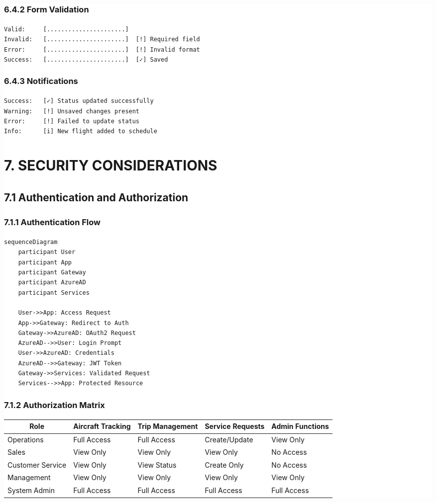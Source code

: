 ### 6.4.2 Form Validation
```
Valid:     [......................]
Invalid:   [......................]  [!] Required field
Error:     [......................]  [!] Invalid format
Success:   [......................]  [✓] Saved
```

### 6.4.3 Notifications
```
Success:   [✓] Status updated successfully
Warning:   [!] Unsaved changes present
Error:     [!] Failed to update status
Info:      [i] New flight added to schedule
```

# 7. SECURITY CONSIDERATIONS

## 7.1 Authentication and Authorization

### 7.1.1 Authentication Flow

```mermaid
sequenceDiagram
    participant User
    participant App
    participant Gateway
    participant AzureAD
    participant Services
    
    User->>App: Access Request
    App->>Gateway: Redirect to Auth
    Gateway->>AzureAD: OAuth2 Request
    AzureAD-->>User: Login Prompt
    User->>AzureAD: Credentials
    AzureAD-->>Gateway: JWT Token
    Gateway->>Services: Validated Request
    Services-->>App: Protected Resource
```

### 7.1.2 Authorization Matrix

| Role | Aircraft Tracking | Trip Management | Service Requests | Admin Functions |
|------|------------------|-----------------|------------------|-----------------|
| Operations | Full Access | Full Access | Create/Update | View Only |
| Sales | View Only | View Only | View Only | No Access |
| Customer Service | View Only | View Status | Create Only | No Access |
| Management | View Only | View Only | View Only | View Only |
| System Admin | Full Access | Full Access | Full Access | Full Access |
